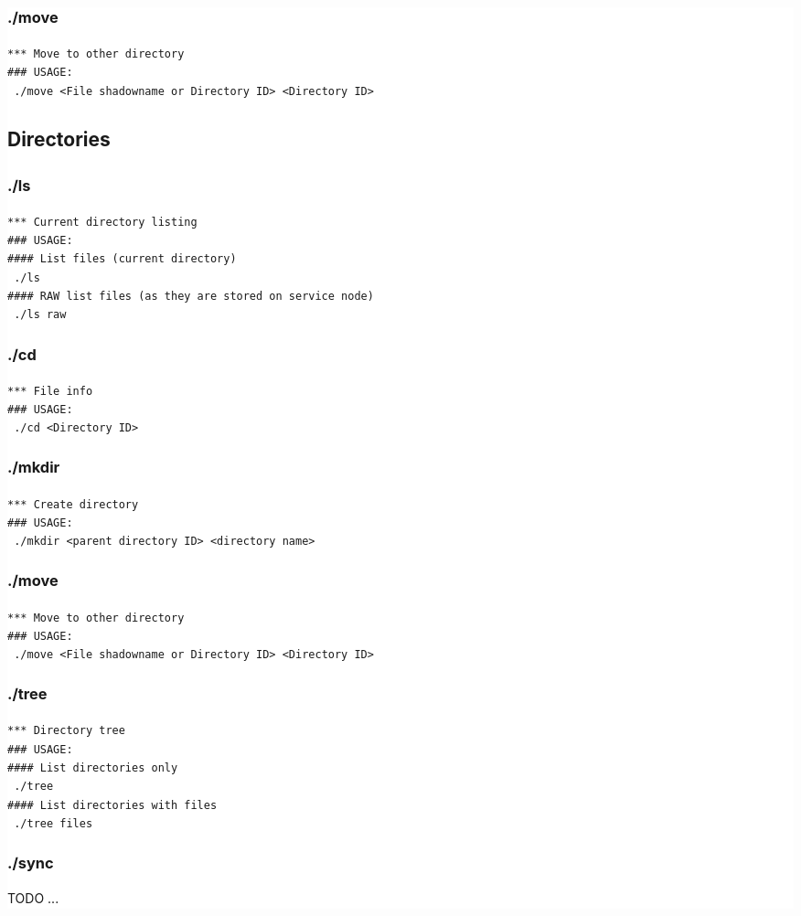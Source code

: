 ```
```
### ./move
```
*** Move to other directory
### USAGE:
 ./move <File shadowname or Directory ID> <Directory ID>
```

## Directories
### ./ls
```
*** Current directory listing
### USAGE:
#### List files (current directory)
 ./ls
#### RAW list files (as they are stored on service node)
 ./ls raw
```
### ./cd
```
*** File info
### USAGE:
 ./cd <Directory ID>
```
### ./mkdir
```
*** Create directory
### USAGE:
 ./mkdir <parent directory ID> <directory name>
```
### ./move
```
*** Move to other directory
### USAGE:
 ./move <File shadowname or Directory ID> <Directory ID>
```
### ./tree
```
*** Directory tree
### USAGE:
#### List directories only
 ./tree
#### List directories with files
 ./tree files
```
### ./sync
 TODO ...
